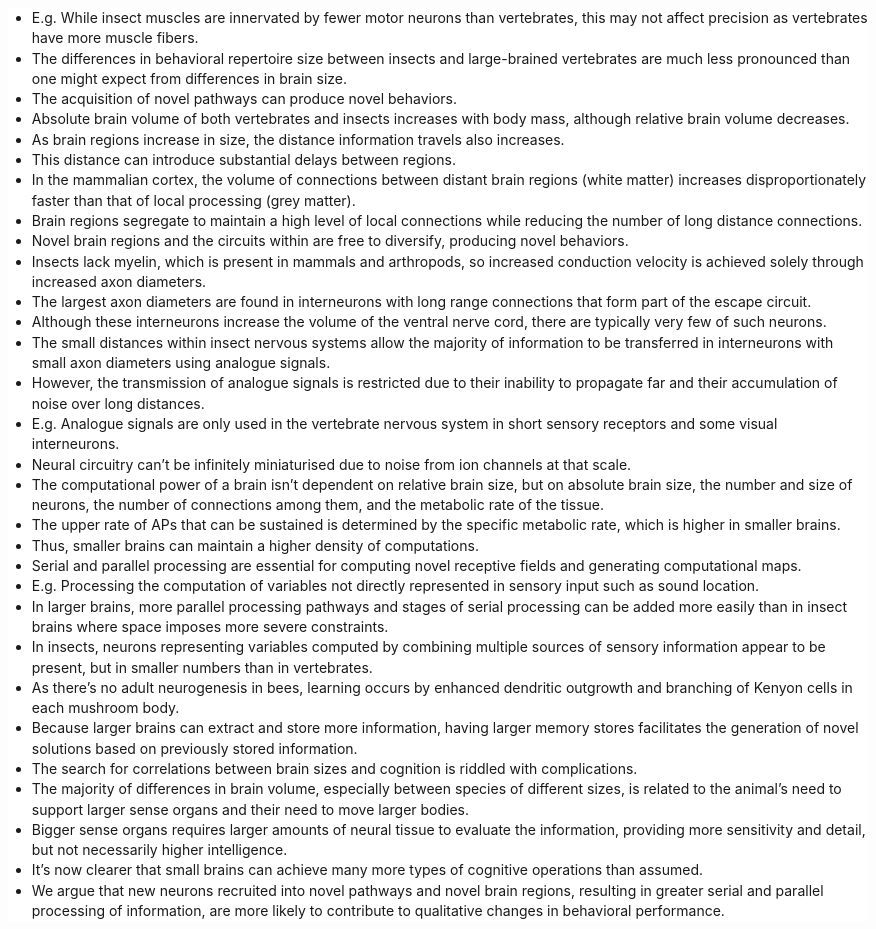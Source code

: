 - E.g. While insect muscles are innervated by fewer motor neurons than vertebrates, this may not affect precision as vertebrates have more muscle fibers.
- The differences in behavioral repertoire size between insects and large-brained vertebrates are much less pronounced than one might expect from differences in brain size.
- The acquisition of novel pathways can produce novel behaviors.
- Absolute brain volume of both vertebrates and insects increases with body mass, although relative brain volume decreases.
- As brain regions increase in size, the distance information travels also increases.
- This distance can introduce substantial delays between regions.
- In the mammalian cortex, the volume of connections between distant brain regions (white matter) increases disproportionately faster than that of local processing (grey matter).
- Brain regions segregate to maintain a high level of local connections while reducing the number of long distance connections.
- Novel brain regions and the circuits within are free to diversify, producing novel behaviors.
- Insects lack myelin, which is present in mammals and arthropods, so increased conduction velocity is achieved solely through increased axon diameters.
- The largest axon diameters are found in interneurons with long range connections that form part of the escape circuit.
- Although these interneurons increase the volume of the ventral nerve cord, there are typically very few of such neurons.
- The small distances within insect nervous systems allow the majority of information to be transferred in interneurons with small axon diameters using analogue signals.
- However, the transmission of analogue signals is restricted due to their inability to propagate far and their accumulation of noise over long distances.
- E.g. Analogue signals are only used in the vertebrate nervous system in short sensory receptors and some visual interneurons.
- Neural circuitry can’t be infinitely miniaturised due to noise from ion channels at that scale.
- The computational power of a brain isn’t dependent on relative brain size, but on absolute brain size, the number and size of neurons, the number of connections among them, and the metabolic rate of the tissue.
- The upper rate of APs that can be sustained is determined by the specific metabolic rate, which is higher in smaller brains.
- Thus, smaller brains can maintain a higher density of computations.
- Serial and parallel processing are essential for computing novel receptive fields and generating computational maps.
- E.g. Processing the computation of variables not directly represented in sensory input such as sound location.
- In larger brains, more parallel processing pathways and stages of serial processing can be added more easily than in insect brains where space imposes more severe constraints.
- In insects, neurons representing variables computed by combining multiple sources of sensory information appear to be present, but in smaller numbers than in vertebrates.
- As there’s no adult neurogenesis in bees, learning occurs by enhanced dendritic outgrowth and branching of Kenyon cells in each mushroom body.
- Because larger brains can extract and store more information, having larger memory stores facilitates the generation of novel solutions based on previously stored information.
- The search for correlations between brain sizes and cognition is riddled with complications.
- The majority of differences in brain volume, especially between species of different sizes, is related to the animal’s need to support larger sense organs and their need to move larger bodies.
- Bigger sense organs requires larger amounts of neural tissue to evaluate the information, providing more sensitivity and detail, but not necessarily higher intelligence.
- It’s now clearer that small brains can achieve many more types of cognitive operations than assumed.
- We argue that new neurons recruited into novel pathways and novel brain regions, resulting in greater serial and parallel processing of information, are more likely to contribute to qualitative changes in behavioral performance.
